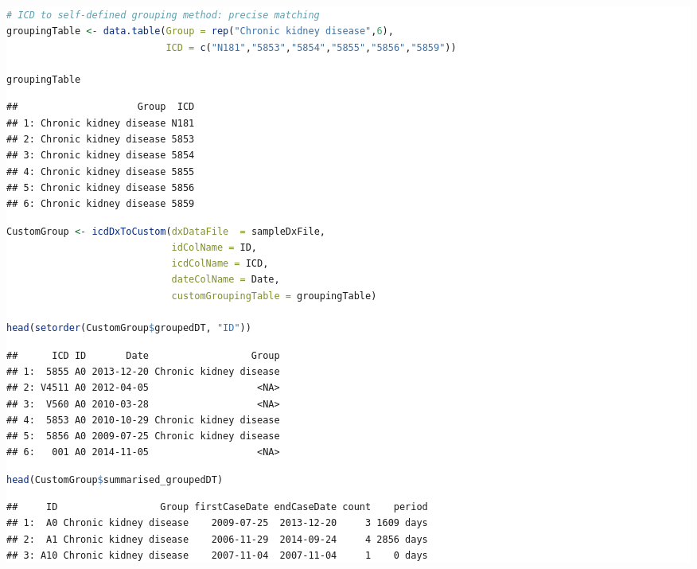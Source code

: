 ``` r
# ICD to self-defined grouping method: precise matching
groupingTable <- data.table(Group = rep("Chronic kidney disease",6),
                            ICD = c("N181","5853","5854","5855","5856","5859"))

groupingTable
```

    ##                     Group  ICD
    ## 1: Chronic kidney disease N181
    ## 2: Chronic kidney disease 5853
    ## 3: Chronic kidney disease 5854
    ## 4: Chronic kidney disease 5855
    ## 5: Chronic kidney disease 5856
    ## 6: Chronic kidney disease 5859

``` r
CustomGroup <- icdDxToCustom(dxDataFile  = sampleDxFile,
                             idColName = ID,
                             icdColName = ICD, 
                             dateColName = Date, 
                             customGroupingTable = groupingTable)

head(setorder(CustomGroup$groupedDT, "ID"))
```

    ##      ICD ID       Date                  Group
    ## 1:  5855 A0 2013-12-20 Chronic kidney disease
    ## 2: V4511 A0 2012-04-05                   <NA>
    ## 3:  V560 A0 2010-03-28                   <NA>
    ## 4:  5853 A0 2010-10-29 Chronic kidney disease
    ## 5:  5856 A0 2009-07-25 Chronic kidney disease
    ## 6:   001 A0 2014-11-05                   <NA>

``` r
head(CustomGroup$summarised_groupedDT)
```

    ##     ID                  Group firstCaseDate endCaseDate count    period
    ## 1:  A0 Chronic kidney disease    2009-07-25  2013-12-20     3 1609 days
    ## 2:  A1 Chronic kidney disease    2006-11-29  2014-09-24     4 2856 days
    ## 3: A10 Chronic kidney disease    2007-11-04  2007-11-04     1    0 days